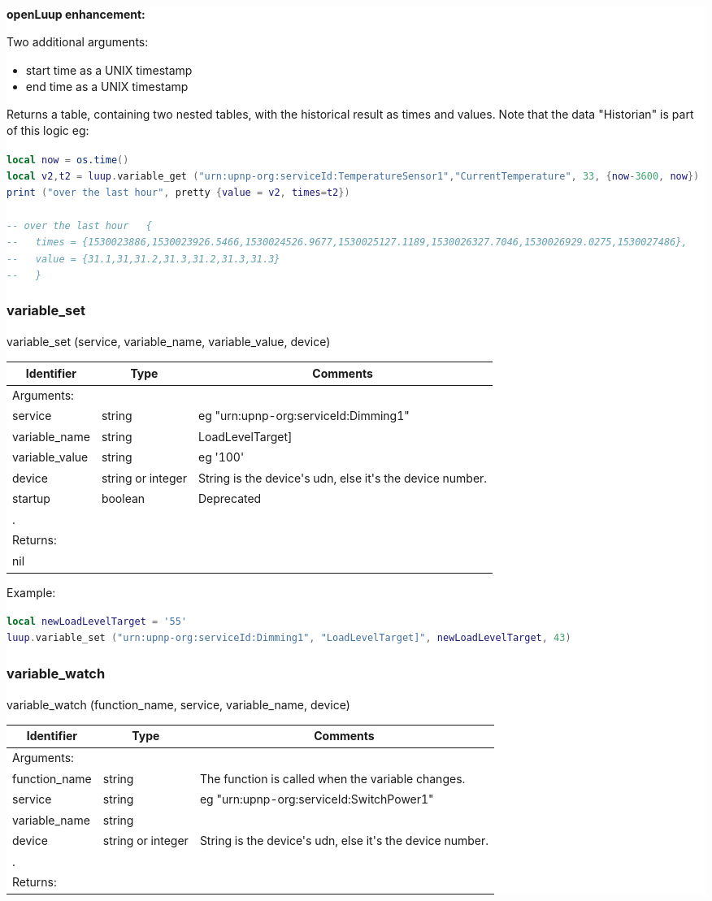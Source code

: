 **openLuup enhancement:**

Two additional arguments:
- start time as a UNIX timestamp
- end   time as a UNIX timestamp

Returns a table, containing two nested tables, with the historical result as times and values. Note that the data "Historian" is part of this logic eg:

```lua
local now = os.time()
local v2,t2 = luup.variable_get ("urn:upnp-org:serviceId:TemperatureSensor1","CurrentTemperature", 33, {now-3600, now})
print ("over the last hour", pretty {value = v2, times=t2})

-- over the last hour 	{
--   times = {1530023886,1530023926.5466,1530024526.9677,1530025127.1189,1530026327.7046,1530026929.0275,1530027486},
--   value = {31.1,31,31.2,31.3,31.2,31.3,31.3}
--   }
```

### variable_set
variable_set (service, variable_name, variable_value, device)

|Identifier|Type|Comments|
|---|---|---|
|Arguments:|||
|service|string|eg "urn:upnp-org:serviceId:Dimming1"|
|variable_name|string|LoadLevelTarget]|
|variable_value|string|eg '100'|
|device|string or integer|String is the device's udn, else it's the device number.|
|startup|boolean|Deprecated|
|.|||
|Returns:|||
|nil|||

Example:
```lua
local newLoadLevelTarget = '55'
luup.variable_set ("urn:upnp-org:serviceId:Dimming1", "LoadLevelTarget]", newLoadLevelTarget, 43)
```

### variable_watch
variable_watch (function_name, service, variable_name, device)

|Identifier|Type|Comments|
|---|---|---|
|Arguments:|||
|function_name|string|The function is called when the variable changes.|
|service|string|eg "urn:upnp-org:serviceId:SwitchPower1"|
|variable_name|string||
|device|string or integer|String is the device's udn, else it's the device number.|
|.|||
|Returns:|||